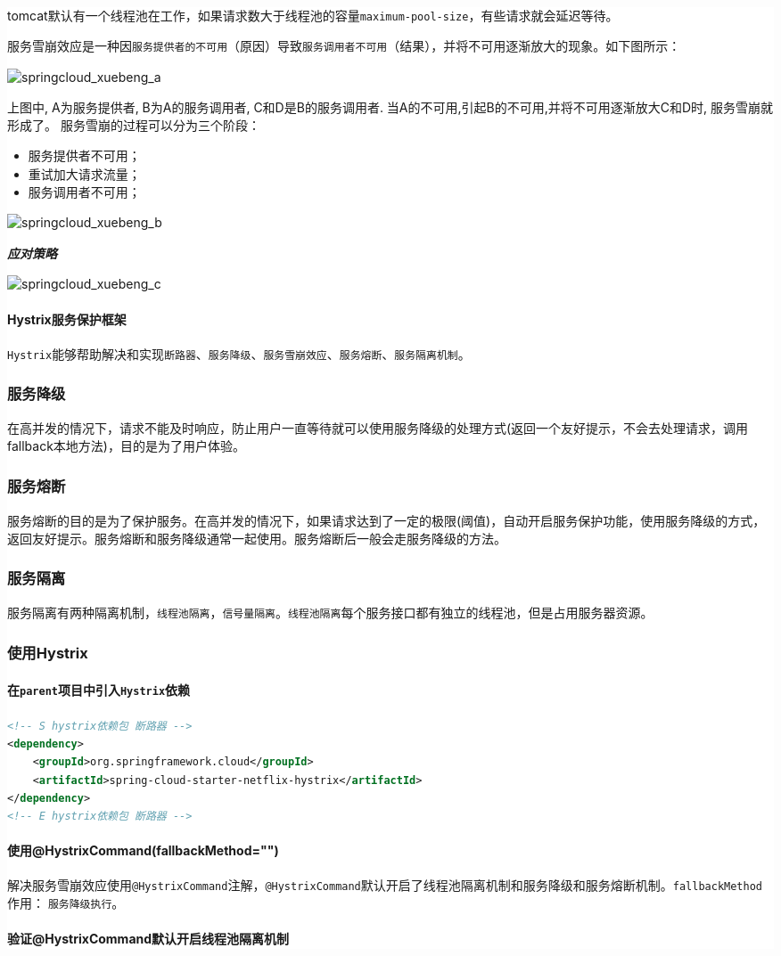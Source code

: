 tomcat默认有一个线程池在工作，如果请求数大于线程池的容量`maximum-pool-size`，有些请求就会延迟等待。

服务雪崩效应是一种因`服务提供者的不可用`（原因）导致`服务调用者不可用`（结果），并将不可用逐渐放大的现象。如下图所示：

![springcloud_xuebeng_a](https://volc1612.gitee.io/blog/images/springcloud/springcloud_xuebeng_a.png)

上图中, A为服务提供者, B为A的服务调用者, C和D是B的服务调用者. 当A的不可用,引起B的不可用,并将不可用逐渐放大C和D时, 服务雪崩就形成了。
服务雪崩的过程可以分为三个阶段：

* 服务提供者不可用；
* 重试加大请求流量；
* 服务调用者不可用；

![springcloud_xuebeng_b](https://volc1612.gitee.io/blog/images/springcloud/springcloud_xuebeng_b.bmp)

***应对策略***

![springcloud_xuebeng_c](https://volc1612.gitee.io/blog/images/springcloud/springcloud_xuebeng_c.bmp)

#### Hystrix服务保护框架

`Hystrix`能够帮助解决和实现`断路器`、`服务降级`、`服务雪崩效应`、`服务熔断`、`服务隔离机制`。

### 服务降级

在高并发的情况下，请求不能及时响应，防止用户一直等待就可以使用服务降级的处理方式(返回一个友好提示，不会去处理请求，调用fallback本地方法)，目的是为了用户体验。

### 服务熔断

服务熔断的目的是为了保护服务。在高并发的情况下，如果请求达到了一定的极限(阈值)，自动开启服务保护功能，使用服务降级的方式，返回友好提示。服务熔断和服务降级通常一起使用。服务熔断后一般会走服务降级的方法。

### 服务隔离

服务隔离有两种隔离机制，`线程池隔离`，`信号量隔离`。`线程池隔离`每个服务接口都有独立的线程池，但是占用服务器资源。


### 使用Hystrix

#### 在`parent`项目中引入`Hystrix`依赖

```xml
<!-- S hystrix依赖包 断路器 -->
<dependency>
    <groupId>org.springframework.cloud</groupId>
    <artifactId>spring-cloud-starter-netflix-hystrix</artifactId>
</dependency>
<!-- E hystrix依赖包 断路器 -->
```

#### 使用@HystrixCommand(fallbackMethod="")

解决服务雪崩效应使用`@HystrixCommand`注解，`@HystrixCommand`默认开启了线程池隔离机制和服务降级和服务熔断机制。`fallbackMethod`作用： `服务降级执行`。

#### 验证@HystrixCommand默认开启线程池隔离机制

